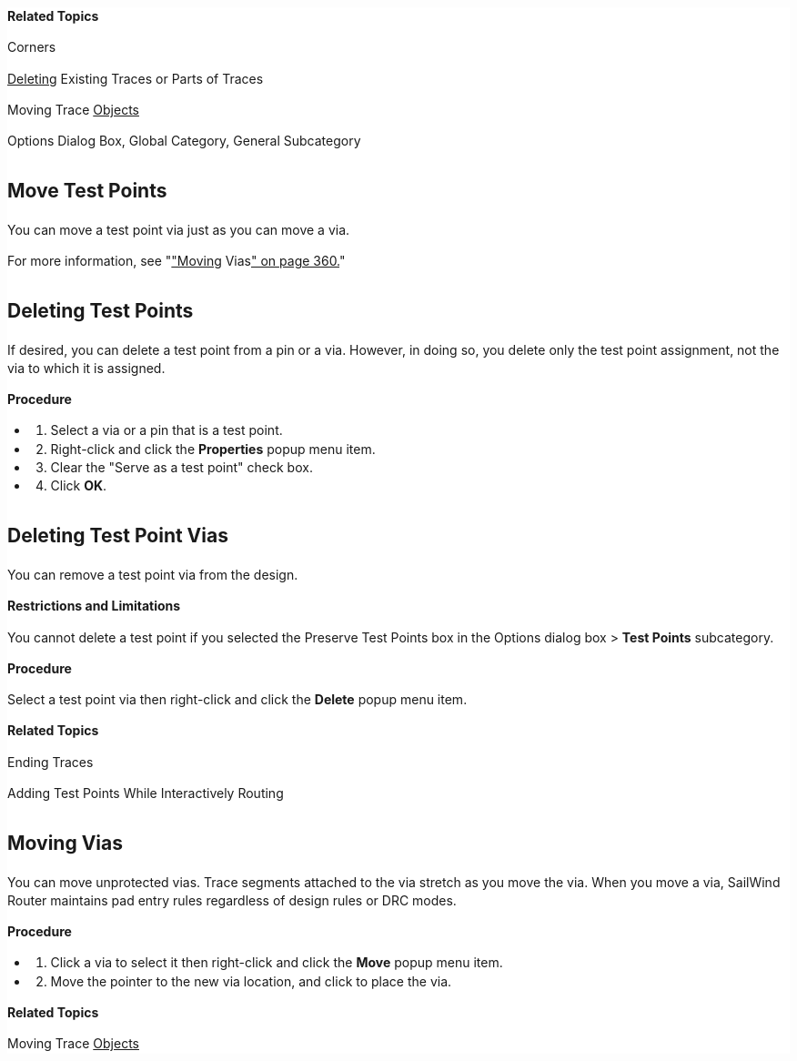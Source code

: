 **Related Topics**

Corners

[Deleting](#page-18-1) Existing Traces or Parts of Traces

Moving Trace [Objects](#page-12-0)

Options Dialog Box, Global Category, General Subcategory

## Move Test Points
You can move a test point via just as you can move a via.

For more information, see "["Moving](#page-17-0) Vias[" on page 360.](#page-17-0)"

## Deleting Test Points
If desired, you can delete a test point from a pin or a via. However, in doing so, you delete only the test point assignment, not the via to which it is assigned.

**Procedure**

- 1. Select a via or a pin that is a test point.
- 2. Right-click and click the **Properties** popup menu item.
- 3. Clear the "Serve as a test point" check box.
- 4. Click **OK**.

## Deleting Test Point Vias
You can remove a test point via from the design.

**Restrictions and Limitations**

You cannot delete a test point if you selected the Preserve Test Points box in the Options dialog box > **Test Points** subcategory.

**Procedure**

Select a test point via then right-click and click the **Delete** popup menu item.

**Related Topics**

Ending Traces

Adding Test Points While Interactively Routing

## Moving Vias
You can move unprotected vias. Trace segments attached to the via stretch as you move the via. When you move a via, SailWind Router maintains pad entry rules regardless of design rules or DRC modes.

**Procedure**

- 1. Click a via to select it then right-click and click the **Move** popup menu item.
- 2. Move the pointer to the new via location, and click to place the via.

**Related Topics**

Moving Trace [Objects](#page-12-0)

